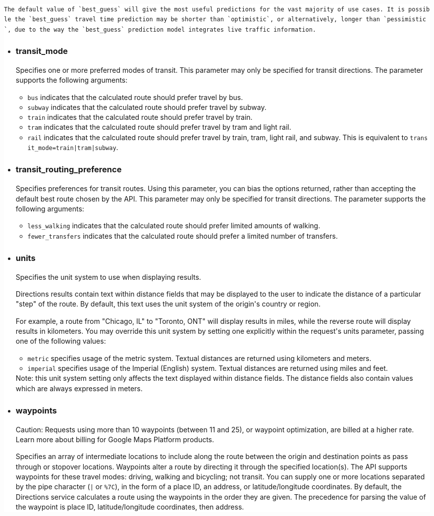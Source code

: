     The default value of `best_guess` will give the most useful predictions for the vast majority of use cases. It is possible the `best_guess` travel time prediction may be shorter than `optimistic`, or alternatively, longer than `pessimistic`, due to the way the `best_guess` prediction model integrates live traffic information.

-   <h3 id="transit_mode">transit_mode</h3>

    Specifies one or more preferred modes of transit. This parameter may only be specified for transit directions. The parameter supports the following arguments:

    -   `bus` indicates that the calculated route should prefer travel by bus.
    -   `subway` indicates that the calculated route should prefer travel by subway.
    -   `train` indicates that the calculated route should prefer travel by train.
    -   `tram` indicates that the calculated route should prefer travel by tram and light rail.
    -   `rail` indicates that the calculated route should prefer travel by train, tram, light rail, and subway. This is equivalent to `transit_mode=train|tram|subway`.

-   <h3 id="transit_routing_preference">transit_routing_preference</h3>

    Specifies preferences for transit routes. Using this parameter, you can bias the options returned, rather than accepting the default best route chosen by the API. This parameter may only be specified for transit directions. The parameter supports the following arguments:

    -   `less_walking` indicates that the calculated route should prefer limited amounts of walking.
    -   `fewer_transfers` indicates that the calculated route should prefer a limited number of transfers.

-   <h3 id="units">units</h3>

    Specifies the unit system to use when displaying results.

    Directions results contain text within distance fields that may be displayed to the user to indicate the distance of a particular "step" of the route. By default, this text uses the unit system of the origin's country or region.

    For example, a route from "Chicago, IL" to "Toronto, ONT" will display results in miles, while the reverse route will display results in kilometers. You may override this unit system by setting one explicitly within the request's units parameter, passing one of the following values:

    -   `metric` specifies usage of the metric system. Textual distances are returned using kilometers and meters.
    -   `imperial` specifies usage of the Imperial (English) system. Textual distances are returned using miles and feet.

    <div class="note">Note: this unit system setting only affects the text displayed within distance fields. The distance fields also contain values which are always expressed in meters.</div>

-   <h3 id="waypoints">waypoints</h3>

    <div class="caution">Caution: Requests using more than 10 waypoints (between 11 and 25), or waypoint optimization, are billed at a higher rate. Learn more about billing for Google Maps Platform products.</div>

    Specifies an array of intermediate locations to include along the route between the origin and destination points as pass through or stopover locations. Waypoints alter a route by directing it through the specified location(s). The API supports waypoints for these travel modes: driving, walking and bicycling; not transit.   You can supply one or more locations separated by the pipe character (`|` or `%7C`), in the form of a place ID, an address, or latitude/longitude coordinates. By default, the Directions service calculates a route using the waypoints in the order they are given. The precedence for parsing the value of the waypoint is place ID, latitude/longitude coordinates, then address.
